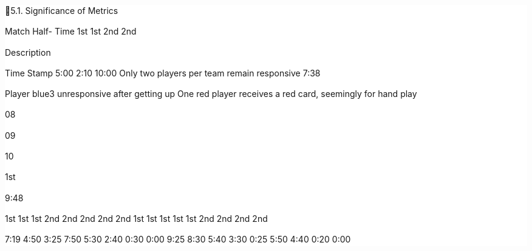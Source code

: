 5.1. Significance of Metrics

Match Half-
Time
1st
1st
2nd
2nd

Description

Time
Stamp
5:00
2:10
10:00 Only two players per team remain responsive
7:38

Player blue3 unresponsive after getting up
One red player receives a red card, seemingly for hand play

08

09

10

1st

9:48

1st
1st
1st
2nd
2nd
2nd
2nd
2nd
1st
1st
1st
1st
1st
2nd
2nd
2nd
2nd

7:19
4:50
3:25
7:50
5:30
2:40
0:30
0:00
9:25
8:30
5:40
3:30
0:25
5:50
4:40
0:20
0:00
